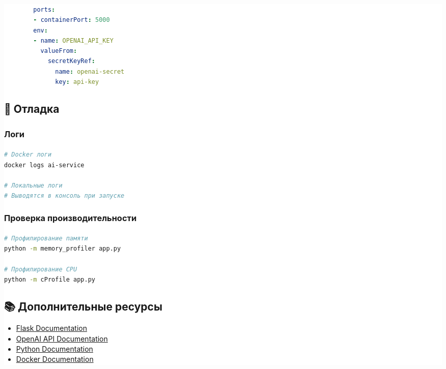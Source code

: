 ```yaml
        ports:
        - containerPort: 5000
        env:
        - name: OPENAI_API_KEY
          valueFrom:
            secretKeyRef:
              name: openai-secret
              key: api-key
```

## 🔧 Отладка

### Логи
```bash
# Docker логи
docker logs ai-service

# Локальные логи
# Выводятся в консоль при запуске
```

### Проверка производительности
```bash
# Профилирование памяти
python -m memory_profiler app.py

# Профилирование CPU
python -m cProfile app.py
```

## 📚 Дополнительные ресурсы

- [Flask Documentation](https://flask.palletsprojects.com/)
- [OpenAI API Documentation](https://platform.openai.com/docs/)
- [Python Documentation](https://docs.python.org/)
- [Docker Documentation](https://docs.docker.com/)







